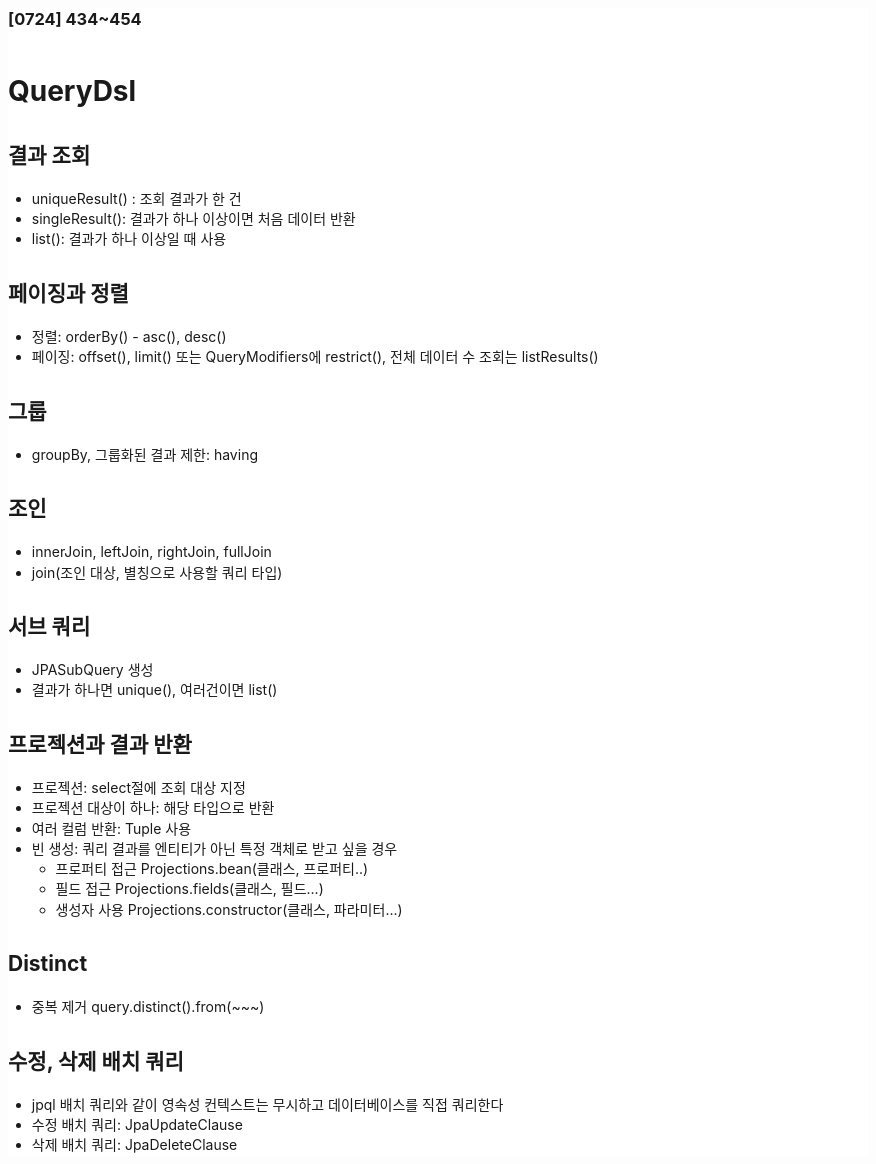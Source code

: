 ### [0724] 434~454

# QueryDsl

## 결과 조회

- uniqueResult() : 조회 결과가 한 건
- singleResult(): 결과가 하나 이상이면 처음 데이터 반환
- list(): 결과가 하나 이상일 때 사용

## 페이징과 정렬

- 정렬: orderBy() - asc(), desc()
- 페이징: offset(), limit() 또는 QueryModifiers에 restrict(), 전체 데이터 수 조회는 listResults()

## 그룹

- groupBy, 그룹화된 결과 제한: having

## 조인

- innerJoin, leftJoin, rightJoin, fullJoin
- join(조인 대상, 별칭으로 사용할 쿼리 타입)

## 서브 쿼리

- JPASubQuery 생성
- 결과가 하나면 unique(), 여러건이면 list()

## 프로젝션과 결과 반환

- 프로젝션: select절에 조회 대상 지정
- 프로젝션 대상이 하나: 해당 타입으로 반환
- 여러 컬럼 반환: Tuple 사용
- 빈 생성: 쿼리 결과를 엔티티가 아닌 특정 객체로 받고 싶을 경우
    - 프로퍼티 접근 Projections.bean(클래스, 프로퍼티..)
    - 필드 접근 Projections.fields(클래스, 필드...)
    - 생성자 사용 Projections.constructor(클래스, 파라미터...)

## Distinct

- 중복 제거 query.distinct().from(~~~)

## 수정, 삭제 배치 쿼리

- jpql 배치 쿼리와 같이 영속성 컨텍스트는 무시하고 데이터베이스를 직접 쿼리한다
- 수정 배치 쿼리: JpaUpdateClause
- 삭제 배치 쿼리: JpaDeleteClause
